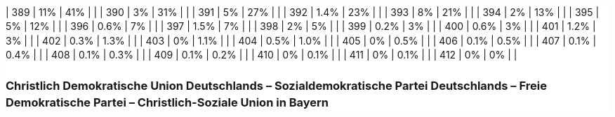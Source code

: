 | 389 | 11% | 41% |  |
| 390 | 3% | 31% |  |
| 391 | 5% | 27% |  |
| 392 | 1.4% | 23% |  |
| 393 | 8% | 21% |  |
| 394 | 2% | 13% |  |
| 395 | 5% | 12% |  |
| 396 | 0.6% | 7% |  |
| 397 | 1.5% | 7% |  |
| 398 | 2% | 5% |  |
| 399 | 0.2% | 3% |  |
| 400 | 0.6% | 3% |  |
| 401 | 1.2% | 3% |  |
| 402 | 0.3% | 1.3% |  |
| 403 | 0% | 1.1% |  |
| 404 | 0.5% | 1.0% |  |
| 405 | 0% | 0.5% |  |
| 406 | 0.1% | 0.5% |  |
| 407 | 0.1% | 0.4% |  |
| 408 | 0.1% | 0.3% |  |
| 409 | 0.1% | 0.2% |  |
| 410 | 0% | 0.1% |  |
| 411 | 0% | 0.1% |  |
| 412 | 0% | 0% |  |

### Christlich Demokratische Union Deutschlands – Sozialdemokratische Partei Deutschlands – Freie Demokratische Partei – Christlich-Soziale Union in Bayern
